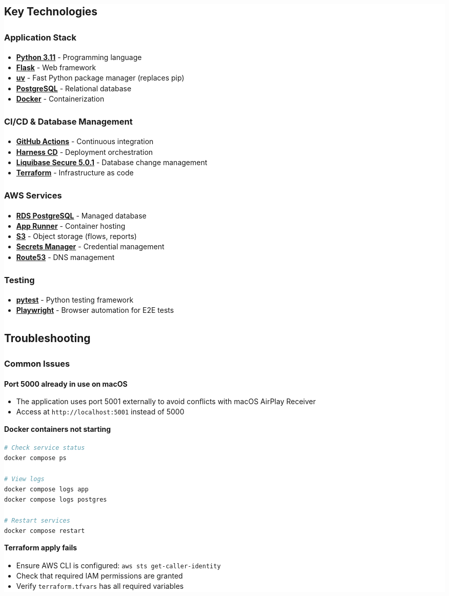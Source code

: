 ## Key Technologies

### Application Stack
- **[Python 3.11](https://www.python.org/)** - Programming language
- **[Flask](https://flask.palletsprojects.com/)** - Web framework
- **[uv](https://docs.astral.sh/uv/)** - Fast Python package manager (replaces pip)
- **[PostgreSQL](https://www.postgresql.org/)** - Relational database
- **[Docker](https://www.docker.com/)** - Containerization

### CI/CD & Database Management
- **[GitHub Actions](https://docs.github.com/actions)** - Continuous integration
- **[Harness CD](https://www.harness.io/)** - Deployment orchestration
- **[Liquibase Secure 5.0.1](https://www.liquibase.com/)** - Database change management
- **[Terraform](https://www.terraform.io/)** - Infrastructure as code

### AWS Services
- **[RDS PostgreSQL](https://aws.amazon.com/rds/postgresql/)** - Managed database
- **[App Runner](https://aws.amazon.com/apprunner/)** - Container hosting
- **[S3](https://aws.amazon.com/s3/)** - Object storage (flows, reports)
- **[Secrets Manager](https://aws.amazon.com/secrets-manager/)** - Credential management
- **[Route53](https://aws.amazon.com/route53/)** - DNS management

### Testing
- **[pytest](https://pytest.org/)** - Python testing framework
- **[Playwright](https://playwright.dev/)** - Browser automation for E2E tests

## Troubleshooting

### Common Issues

**Port 5000 already in use on macOS**
- The application uses port 5001 externally to avoid conflicts with macOS AirPlay Receiver
- Access at `http://localhost:5001` instead of 5000

**Docker containers not starting**
```bash
# Check service status
docker compose ps

# View logs
docker compose logs app
docker compose logs postgres

# Restart services
docker compose restart
```

**Terraform apply fails**
- Ensure AWS CLI is configured: `aws sts get-caller-identity`
- Check that required IAM permissions are granted
- Verify `terraform.tfvars` has all required variables
